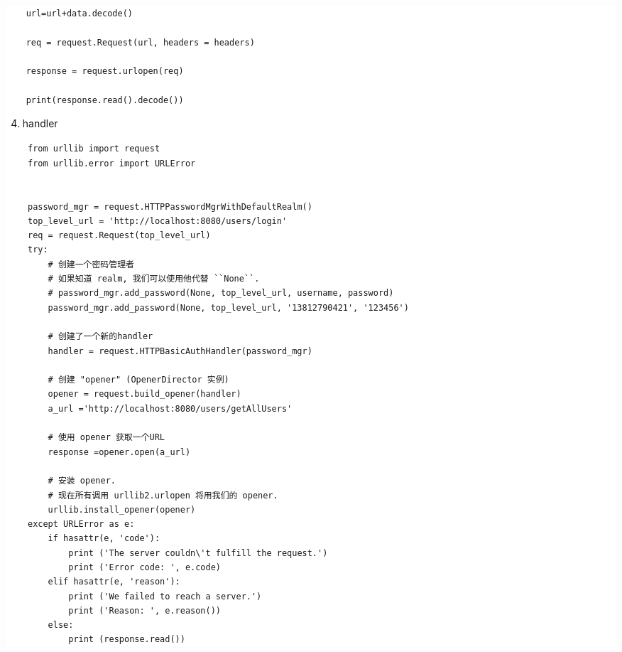 	  	url=url+data.decode()
	  	
	  	req = request.Request(url, headers = headers)
	  	
	  	response = request.urlopen(req)
	  	
	  	print(response.read().decode())

4. handler

	    
	    from urllib import request
	    from urllib.error import URLError
	    
	    
	    password_mgr = request.HTTPPasswordMgrWithDefaultRealm()
	    top_level_url = 'http://localhost:8080/users/login'
	    req = request.Request(top_level_url)
	    try:
	        # 创建一个密码管理者
	        # 如果知道 realm, 我们可以使用他代替 ``None``.
	        # password_mgr.add_password(None, top_level_url, username, password)
	        password_mgr.add_password(None, top_level_url, '13812790421', '123456')
	    
	        # 创建了一个新的handler
	        handler = request.HTTPBasicAuthHandler(password_mgr)
	    
	        # 创建 "opener" (OpenerDirector 实例)
	        opener = request.build_opener(handler)
	        a_url ='http://localhost:8080/users/getAllUsers'
	    
	        # 使用 opener 获取一个URL
	        response =opener.open(a_url)
	    
	        # 安装 opener.
	        # 现在所有调用 urllib2.urlopen 将用我们的 opener.
	        urllib.install_opener(opener)
	    except URLError as e:
	        if hasattr(e, 'code'):
	            print ('The server couldn\'t fulfill the request.')
	            print ('Error code: ', e.code)
	        elif hasattr(e, 'reason'):
	            print ('We failed to reach a server.')
	            print ('Reason: ', e.reason())
	        else:
	            print (response.read())
	